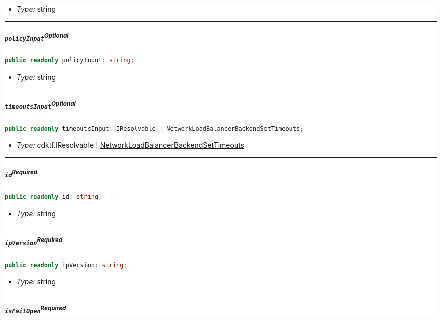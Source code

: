 - *Type:* string

---

##### `policyInput`<sup>Optional</sup> <a name="policyInput" id="rhizo-co-terraform-provider-oci.networkLoadBalancerBackendSet.NetworkLoadBalancerBackendSet.property.policyInput"></a>

```typescript
public readonly policyInput: string;
```

- *Type:* string

---

##### `timeoutsInput`<sup>Optional</sup> <a name="timeoutsInput" id="rhizo-co-terraform-provider-oci.networkLoadBalancerBackendSet.NetworkLoadBalancerBackendSet.property.timeoutsInput"></a>

```typescript
public readonly timeoutsInput: IResolvable | NetworkLoadBalancerBackendSetTimeouts;
```

- *Type:* cdktf.IResolvable | <a href="#rhizo-co-terraform-provider-oci.networkLoadBalancerBackendSet.NetworkLoadBalancerBackendSetTimeouts">NetworkLoadBalancerBackendSetTimeouts</a>

---

##### `id`<sup>Required</sup> <a name="id" id="rhizo-co-terraform-provider-oci.networkLoadBalancerBackendSet.NetworkLoadBalancerBackendSet.property.id"></a>

```typescript
public readonly id: string;
```

- *Type:* string

---

##### `ipVersion`<sup>Required</sup> <a name="ipVersion" id="rhizo-co-terraform-provider-oci.networkLoadBalancerBackendSet.NetworkLoadBalancerBackendSet.property.ipVersion"></a>

```typescript
public readonly ipVersion: string;
```

- *Type:* string

---

##### `isFailOpen`<sup>Required</sup> <a name="isFailOpen" id="rhizo-co-terraform-provider-oci.networkLoadBalancerBackendSet.NetworkLoadBalancerBackendSet.property.isFailOpen"></a>
